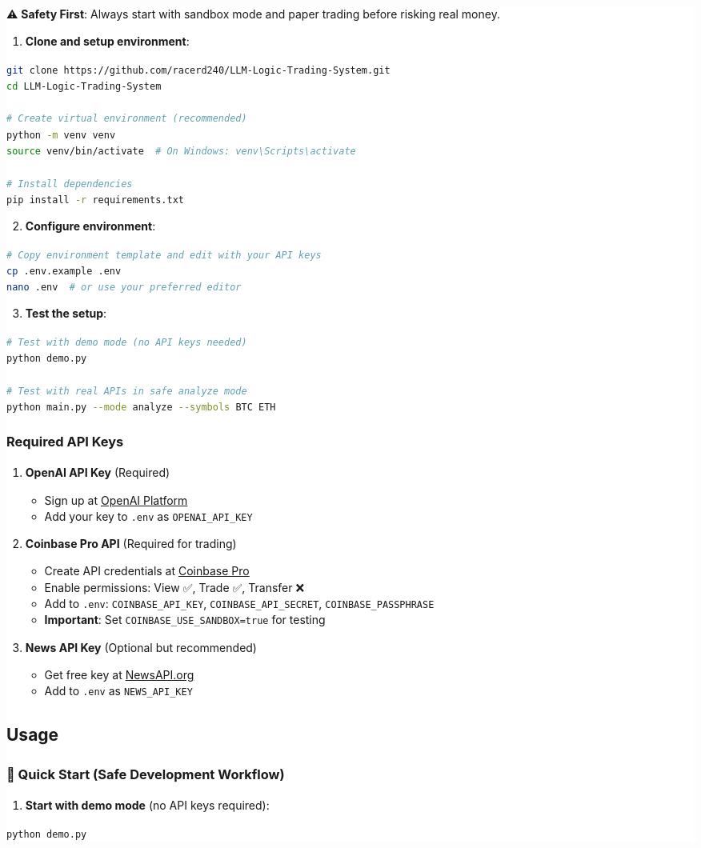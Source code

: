 ⚠️ **Safety First**: Always start with sandbox mode and paper trading before risking real money.

1. **Clone and setup environment**:
```bash
git clone https://github.com/racerd240/LLM-Logic-Trading-System.git
cd LLM-Logic-Trading-System

# Create virtual environment (recommended)
python -m venv venv
source venv/bin/activate  # On Windows: venv\Scripts\activate

# Install dependencies
pip install -r requirements.txt
```

2. **Configure environment**:
```bash
# Copy environment template and edit with your API keys
cp .env.example .env
nano .env  # or use your preferred editor
```

3. **Test the setup**:
```bash
# Test with demo mode (no API keys needed)
python demo.py

# Test with real APIs in safe analyze mode
python main.py --mode analyze --symbols BTC ETH
```

### Required API Keys

1. **OpenAI API Key** (Required)
   - Sign up at [OpenAI Platform](https://platform.openai.com/)
   - Add your key to `.env` as `OPENAI_API_KEY`

2. **Coinbase Pro API** (Required for trading)
   - Create API credentials at [Coinbase Pro](https://pro.coinbase.com/)
   - Enable permissions: View ✅, Trade ✅, Transfer ❌
   - Add to `.env`: `COINBASE_API_KEY`, `COINBASE_API_SECRET`, `COINBASE_PASSPHRASE`
   - **Important**: Set `COINBASE_USE_SANDBOX=true` for testing

3. **News API Key** (Optional but recommended)
   - Get free key at [NewsAPI.org](https://newsapi.org/)
   - Add to `.env` as `NEWS_API_KEY`

## Usage

### 🚀 Quick Start (Safe Development Workflow)

1. **Start with demo mode** (no API keys required):
```bash
python demo.py
```
